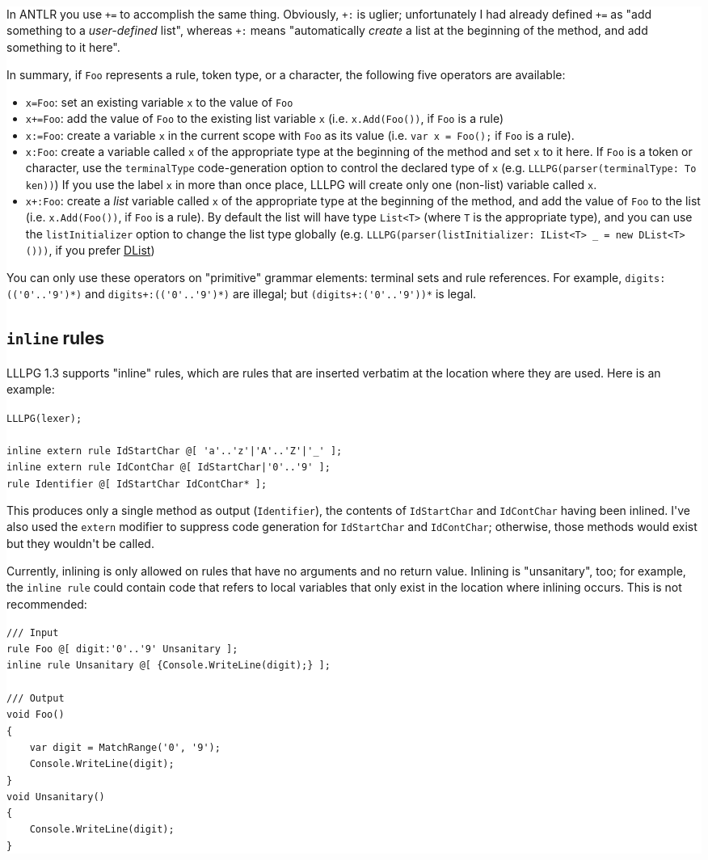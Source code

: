 In ANTLR you use `+=` to accomplish the same thing. Obviously, `+:` is uglier; unfortunately I had already defined `+=` as "add something to a _user-defined_ list", whereas `+:` means "automatically _create_ a list at the beginning of the method, and add something to it here".

In summary, if `Foo` represents a rule, token type, or a character, the following five operators are available:

- `x=Foo`: set an existing variable `x` to the value of `Foo` 
- `x+=Foo`: add the value of `Foo` to the existing list variable `x` (i.e. `x.Add(Foo())`, if `Foo` is a rule)
- `x:=Foo`: create a variable `x` in the current scope with `Foo` as its value (i.e. `var x = Foo();` if `Foo` is a rule).
- `x:Foo`: create a variable called `x` of the appropriate type at the beginning of the method and set `x` to it here. If `Foo` is a token or character, use the `terminalType` code-generation option to control the declared type of `x` (e.g. `LLLPG(parser(terminalType: Token))`) If you use the label `x` in more than once place, LLLPG will create only one (non-list) variable called `x`.
- `x+:Foo`: create a _list_ variable called `x` of the appropriate type at the beginning of the method, and add the value of `Foo` to the list (i.e. `x.Add(Foo())`, if `Foo` is a rule). By default the list will have type `List<T>` (where `T` is the appropriate type), and you can use the `listInitializer` option to change the list type globally (e.g. `LLLPG(parser(listInitializer: IList<T> _ = new DList<T>()))`, if you prefer [DList](http://core.ecsharp.net/collections/dlist.html))

You can only use these operators on "primitive" grammar elements: terminal sets and rule references. For example, `digits:(('0'..'9')*)` and `digits+:(('0'..'9')*)` are illegal; but `(digits+:('0'..'9'))*` is legal.

`inline` rules
--------------

LLLPG 1.3 supports "inline" rules, which are rules that are inserted verbatim at the location where they are used. Here is an example:

    LLLPG(lexer);
    
    inline extern rule IdStartChar @[ 'a'..'z'|'A'..'Z'|'_' ];
    inline extern rule IdContChar @[ IdStartChar|'0'..'9' ];
    rule Identifier @[ IdStartChar IdContChar* ];

This produces only a single method as output (`Identifier`), the contents of `IdStartChar` and `IdContChar` having been inlined. I've also used the `extern` modifier to suppress code generation for `IdStartChar` and `IdContChar`; otherwise, those methods would exist but they wouldn't be called.

Currently, inlining is only allowed on rules that have no arguments and no return value. Inlining is "unsanitary", too; for example, the `inline rule` could contain code that refers to local variables that only exist in the location where inlining occurs. This is not recommended:

    /// Input
    rule Foo @[ digit:'0'..'9' Unsanitary ];
    inline rule Unsanitary @[ {Console.WriteLine(digit);} ];

    /// Output
    void Foo()
    {
        var digit = MatchRange('0', '9');
        Console.WriteLine(digit);
    }
    void Unsanitary()
    {
        Console.WriteLine(digit);
    }
